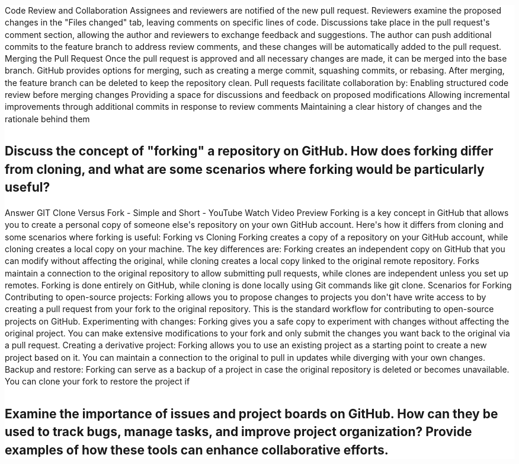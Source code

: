 Code Review and Collaboration
Assignees and reviewers are notified of the new pull request.
Reviewers examine the proposed changes in the "Files changed" tab, leaving comments on specific lines of code.
Discussions take place in the pull request's comment section, allowing the author and reviewers to exchange feedback and suggestions.
The author can push additional commits to the feature branch to address review comments, and these changes will be automatically added to the pull request.
Merging the Pull Request
Once the pull request is approved and all necessary changes are made, it can be merged into the base branch.
GitHub provides options for merging, such as creating a merge commit, squashing commits, or rebasing.
After merging, the feature branch can be deleted to keep the repository clean.
Pull requests facilitate collaboration by:
Enabling structured code review before merging changes
Providing a space for discussions and feedback on proposed modifications
Allowing incremental improvements through additional commits in response to review comments
Maintaining a clear history of changes and the rationale behind them

## Discuss the concept of "forking" a repository on GitHub. How does forking differ from cloning, and what are some scenarios where forking would be particularly useful?

Answer
GIT Clone Versus Fork - Simple and Short - YouTube
Watch
Video Preview
Forking is a key concept in GitHub that allows you to create a personal copy of someone else's repository on your own GitHub account. Here's how it differs from cloning and some scenarios where forking is useful:
Forking vs Cloning
Forking creates a copy of a repository on your GitHub account, while cloning creates a local copy on your machine. The key differences are:
Forking creates an independent copy on GitHub that you can modify without affecting the original, while cloning creates a local copy linked to the original remote repository.
Forks maintain a connection to the original repository to allow submitting pull requests, while clones are independent unless you set up remotes.
Forking is done entirely on GitHub, while cloning is done locally using Git commands like git clone.
Scenarios for Forking
Contributing to open-source projects:
Forking allows you to propose changes to projects you don't have write access to by creating a pull request from your fork to the original repository.
This is the standard workflow for contributing to open-source projects on GitHub.
Experimenting with changes:
Forking gives you a safe copy to experiment with changes without affecting the original project.
You can make extensive modifications to your fork and only submit the changes you want back to the original via a pull request.
Creating a derivative project:
Forking allows you to use an existing project as a starting point to create a new project based on it.
You can maintain a connection to the original to pull in updates while diverging with your own changes.
Backup and restore:
Forking can serve as a backup of a project in case the original repository is deleted or becomes unavailable.
You can clone your fork to restore the project if 
## Examine the importance of issues and project boards on GitHub. How can they be used to track bugs, manage tasks, and improve project organization? Provide examples of how these tools can enhance collaborative efforts.
